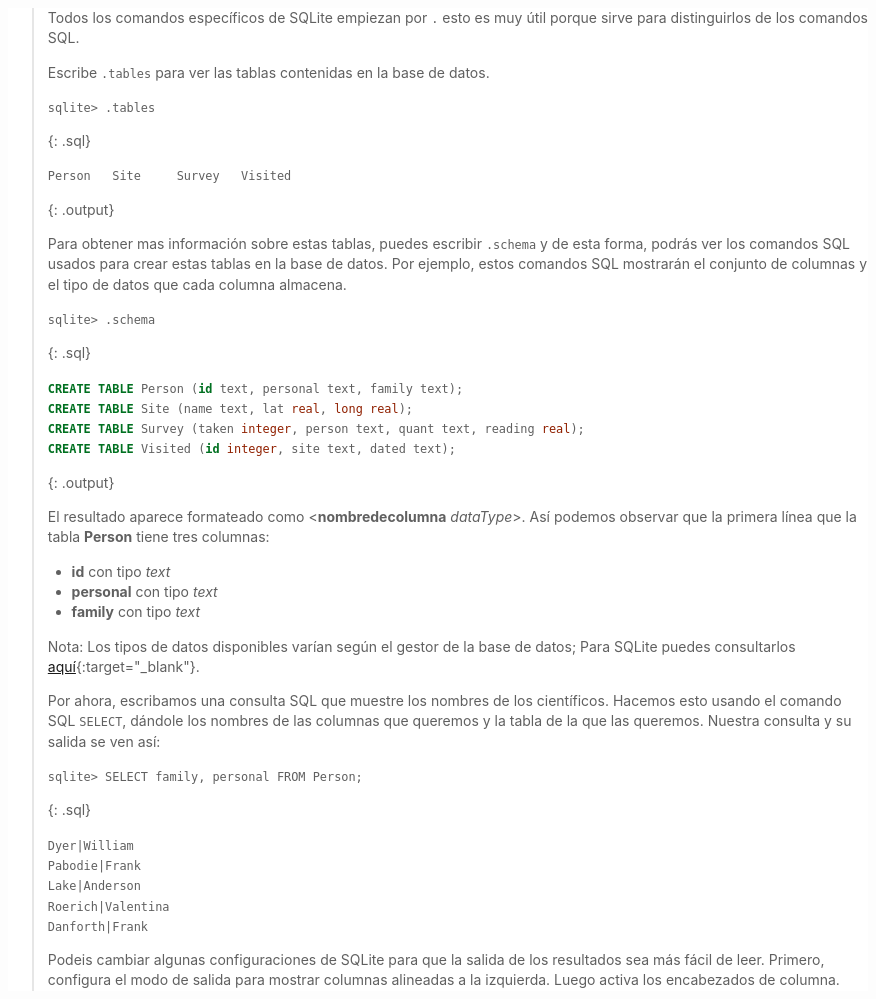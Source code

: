 >
> Todos los comandos específicos de SQLite empiezan por `.` esto es muy útil porque sirve para distinguirlos de los comandos SQL.
> 
> Escribe `.tables` para ver las tablas contenidas en la base de datos.
>
> ~~~
> sqlite> .tables
> ~~~
> {: .sql}
> ~~~
> Person   Site     Survey   Visited
> ~~~
> {: .output}
>
> Para obtener mas información sobre estas tablas, puedes escribir `.schema` y de esta forma, podrás ver los comandos SQL usados para crear estas
> tablas en la base de datos. Por ejemplo, estos comandos SQL mostrarán el conjunto de columnas y el tipo de datos que cada columna almacena.
> ~~~
> sqlite> .schema
> ~~~
> {: .sql}
> ~~~sql
> CREATE TABLE Person (id text, personal text, family text);
> CREATE TABLE Site (name text, lat real, long real);
> CREATE TABLE Survey (taken integer, person text, quant text, reading real);
> CREATE TABLE Visited (id integer, site text, dated text);
> ~~~
> {: .output}
>
> El resultado aparece formateado como <**nombredecolumna** *dataType*>.  Así podemos observar que la primera línea que la tabla **Person** tiene tres columnas:
> * **id** con tipo _text_
> * **personal** con tipo _text_
> * **family** con tipo _text_
> 
> Nota: Los tipos de datos disponibles varían según el gestor de la base de datos; Para SQLite puedes consultarlos [aquí](https://www.sqlite.org/datatype3.html){:target="_blank"}.
>
>
>Por ahora, escribamos una consulta SQL que muestre los nombres de los científicos.
>Hacemos esto usando el comando SQL `SELECT`,
>dándole los nombres de las columnas que queremos y la tabla de la que las queremos.
>Nuestra consulta y su salida se ven así:
>
>~~~
>sqlite> SELECT family, personal FROM Person;
>~~~
>{: .sql}
>
>```
>Dyer|William
>Pabodie|Frank
>Lake|Anderson
>Roerich|Valentina
>Danforth|Frank
>```
>
>Podeis cambiar algunas configuraciones de SQLite para que la salida de los resultados sea más fácil de leer.
>Primero, configura el modo de salida para mostrar columnas alineadas a la izquierda.
>Luego activa los encabezados de columna.
>